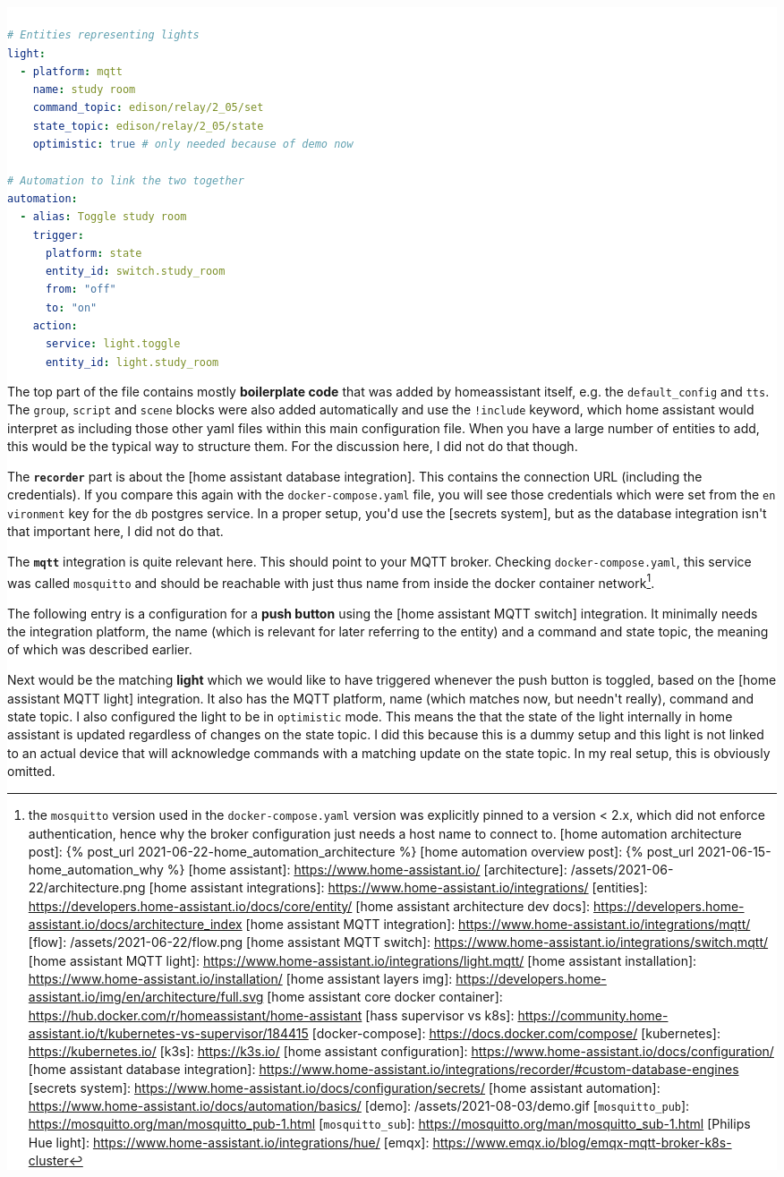 ```yaml

# Entities representing lights
light:
  - platform: mqtt
    name: study room
    command_topic: edison/relay/2_05/set
    state_topic: edison/relay/2_05/state
    optimistic: true # only needed because of demo now

# Automation to link the two together
automation:
  - alias: Toggle study room
    trigger:
      platform: state
      entity_id: switch.study_room
      from: "off"
      to: "on"
    action:
      service: light.toggle
      entity_id: light.study_room
```

The top part of the file contains mostly **boilerplate code** that was added by homeassistant itself, e.g. the `default_config` and `tts`.
The `group`, `script` and `scene` blocks were also added automatically and use the `!include` keyword, which home assistant would interpret as including those other yaml files within this main configuration file.
When you have a large number of entities to add, this would be the typical way to structure them.
For the discussion here, I did not do that though.

The **`recorder`** part is about the [home assistant database integration].
This contains the connection URL (including the credentials).
If you compare this again with the `docker-compose.yaml` file, you will see those credentials which were set from the `environment` key for the `db` postgres service.
In a proper setup, you'd use the [secrets system], but as the database integration isn't that important here, I did not do that.

The **`mqtt`** integration is quite relevant here.
This should point to your MQTT broker.
Checking `docker-compose.yaml`, this service was called `mosquitto` and should be reachable with just thus name from inside the docker container network[^1].

The following entry is a configuration for a **push button** using the [home assistant MQTT switch] integration.
It minimally needs the integration platform, the name (which is relevant for later referring to the entity) and a command and state topic, the meaning of which was described earlier.

Next would be the matching **light** which we would like to have triggered whenever the push button is toggled, based on the [home assistant MQTT light] integration.
It also has the MQTT platform, name (which matches now, but needn't really), command and state topic.
I also configured the light to be in `optimistic` mode.
This means the that the state of the light internally in home assistant is updated regardless of changes on the state topic.
I did this because this is a dummy setup and this light is not linked to an actual device that will acknowledge commands with a matching update on the state topic.
In my real setup, this is obviously omitted.


[^1]: the `mosquitto` version used in the `docker-compose.yaml` version was explicitly pinned to a version < 2.x, which did not enforce authentication, hence why the broker configuration just needs a host name to connect to.
[home automation architecture post]: {% post_url 2021-06-22-home_automation_architecture %}
[home automation overview post]: {% post_url 2021-06-15-home_automation_why %}
[home assistant]: https://www.home-assistant.io/
[architecture]: /assets/2021-06-22/architecture.png
[home assistant integrations]: https://www.home-assistant.io/integrations/
[entities]: https://developers.home-assistant.io/docs/core/entity/
[home assistant architecture dev docs]: https://developers.home-assistant.io/docs/architecture_index
[home assistant MQTT integration]: https://www.home-assistant.io/integrations/mqtt/
[flow]: /assets/2021-06-22/flow.png
[home assistant MQTT switch]: https://www.home-assistant.io/integrations/switch.mqtt/
[home assistant MQTT light]: https://www.home-assistant.io/integrations/light.mqtt/
[home assistant installation]: https://www.home-assistant.io/installation/
[home assistant layers img]: https://developers.home-assistant.io/img/en/architecture/full.svg
[home assistant core docker container]: https://hub.docker.com/r/homeassistant/home-assistant
[hass supervisor vs k8s]: https://community.home-assistant.io/t/kubernetes-vs-supervisor/184415
[docker-compose]: https://docs.docker.com/compose/
[kubernetes]: https://kubernetes.io/
[k3s]: https://k3s.io/
[home assistant configuration]: https://www.home-assistant.io/docs/configuration/
[home assistant database integration]: https://www.home-assistant.io/integrations/recorder/#custom-database-engines
[secrets system]: https://www.home-assistant.io/docs/configuration/secrets/
[home assistant automation]: https://www.home-assistant.io/docs/automation/basics/
[demo]: /assets/2021-08-03/demo.gif
[`mosquitto_pub`]: https://mosquitto.org/man/mosquitto_pub-1.html
[`mosquitto_sub`]: https://mosquitto.org/man/mosquitto_sub-1.html
[Philips Hue light]: https://www.home-assistant.io/integrations/hue/
[emqx]: https://www.emqx.io/blog/emqx-mqtt-broker-k8s-cluster